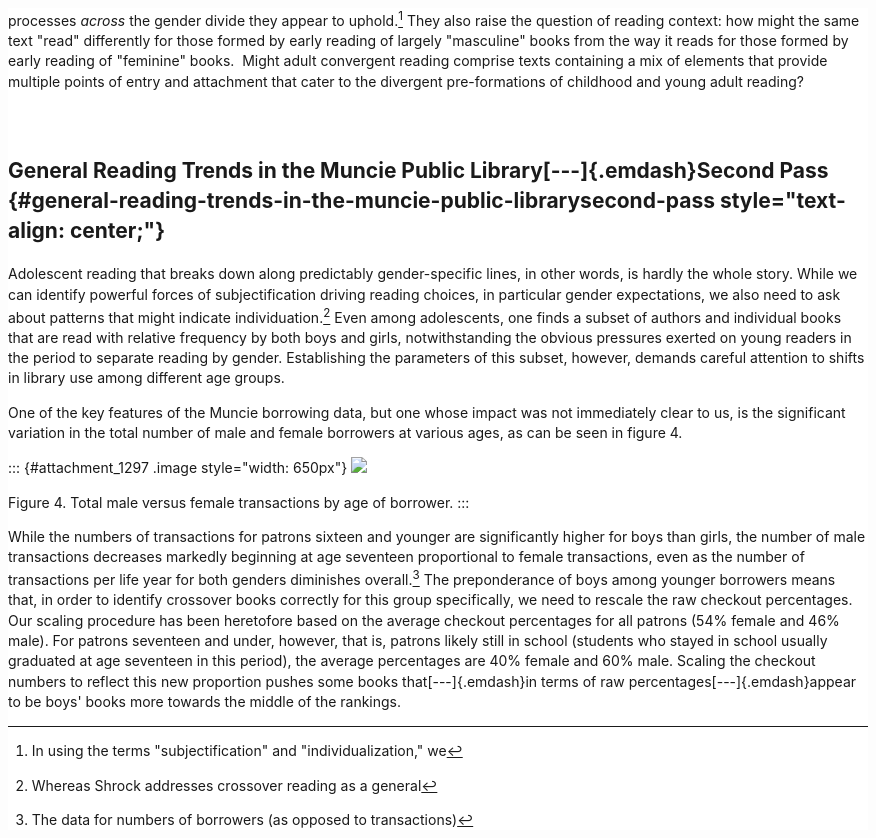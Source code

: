 processes *across* the gender divide they appear to uphold.[^36] They
also raise the question of reading context: how might the same text
"read" differently for those formed by early reading of largely
"masculine" books from the way it reads for those formed by early
reading of "feminine" books.  Might adult convergent reading comprise
texts containing a mix of elements that provide multiple points of entry
and attachment that cater to the divergent pre-formations of childhood
and young adult reading?

 

General Reading Trends in the Muncie Public Library[---]{.emdash}Second Pass {#general-reading-trends-in-the-muncie-public-librarysecond-pass style="text-align: center;"}
----------------------------------------------------------------------------

Adolescent reading that breaks down along predictably gender-specific
lines, in other words, is hardly the whole story. While we can identify
powerful forces of subjectification driving reading choices, in
particular gender expectations, we also need to ask about patterns that
might indicate individuation.[^37] Even among adolescents, one finds a
subset of authors and individual books that are read with relative
frequency by both boys and girls, notwithstanding the obvious pressures
exerted on young readers in the period to separate reading by gender.
Establishing the parameters of this subset, however, demands careful
attention to shifts in library use among different age groups.

One of the key features of the Muncie borrowing data, but one whose
impact was not immediately clear to us, is the significant variation in
the total number of male and female borrowers at various ages, as can be
seen in figure 4.

::: {#attachment_1297 .image style="width: 650px"}
![](Figure_4_Transactions.jpg)

Figure 4. Total male versus female transactions by age of borrower.
:::

While the numbers of transactions for patrons sixteen and younger are
significantly higher for boys than girls, the number of male
transactions decreases markedly beginning at age seventeen proportional
to female transactions, even as the number of transactions per life year
for both genders diminishes overall.[^38] The preponderance of boys
among younger borrowers means that, in order to identify crossover books
correctly for this group specifically, we need to rescale the raw
checkout percentages. Our scaling procedure has been heretofore based on
the average checkout percentages for all patrons (54% female and 46%
male). For patrons seventeen and under, however, that is, patrons likely
still in school (students who stayed in school usually graduated at age
seventeen in this period), the average percentages are 40% female and
60% male. Scaling the checkout numbers to reflect this new proportion
pushes some books that[---]{.emdash}in terms of raw
percentages[---]{.emdash}appear to be boys' books more towards the
middle of the rankings.


[^1]: The following participants in the summer fellowship program in the
[^2]: Carlo Ginzburg, *The Cheese and the Worms: The Cosmos of a
[^3]: Tony Bennett, "Texts, Readers, Reading Formations," *Bulletin of
[^4]: Tony Bennett, "Texts in History: The Determinations of Readings
[^5]: For a discussion of predictive models of genre, see Ted Underwood,
[^6]: One recent example is Allison Layfield, "Asian American Literature
[^7]: *What Middletown Read*, Center for Middletown Studies, Ball State
[^8]: Relevant discussions of boys and girls reading in nineteenth
[^9]: For a discussion of this shift in the market, see Wadsworth,
[^10]: While girls' reading of books in Harry Castlemon's Frank series
[^11]: On the social roles of the public library, see Christine Pawley,
[^12]: According to *The* *Chicago Evening Post*[---]{.emdash}as but one
[^13]: Garrison, *Apostles of Culture*, 91; *Catalog of "A.L.A."
[^14]: Quoted in Garrison, *The Apostles of Culture*, 89.
[^15]: Fred B. Perkins, "What to Read," in *Hints for Home Reading. A
[^16]: Frank Felsenstein and James J. Connolly, *What Middletown Read:
[^17]: Felsenstein and Connolly, *What Middletown Read*, 103.
[^18]: Felsenstein and Connolly, *What Middletown Read*, 105.
[^19]: The catalog recommends many titles of entertaining books,
[^20]: For a detailed description of the library, its setting, and its
[^21]: Our use of the terms "sex" here as well as "male" and "female"
[^22]: While the database identifies the borrower, it does not tell us
[^23]: For the first attempts to think about these data with the tools
[^24]: An interactive version can be found
[^25]: Although a smaller number of titles accounts for a higher
[^26]: More information on LIWC, including the names of all of the
[^27]: The Mann-Whitney U test ascribes an integer ranking for each LIWC
[^28]: LIWC is by no means flawless, but it proves effective for this
[^29]: For the topic modeling, we divided the novels into 500-word
[^30]: Quoted in Wadsworth, "Gender-Specific Series Books," 27. For
[^31]: Wadsworth, "Gender-Specific Series Books," 19.
[^32]: As Pawley observes in her important study of the Sage Public
[^33]: Harry Castlemon, [Frank the Young
[^34]: W. Heimburg, [*Gertrude's
[^35]: Joel Shrock, "Alger, Fosdick, and Stratemeyer."
[^36]: In using the terms "subjectification" and "individualization," we
[^37]: Whereas Shrock addresses crossover reading as a general
[^38]: The data for numbers of borrowers (as opposed to transactions)
[^39]: As before, we eliminated periodicals and non-authored works and
[^40]: The period between 1880 and 1920 has come to be known as [the
[^41]: *The Best Reading:* *Hints on the Selection of Books; on the
[^42]: Alcott's novel couples girlish heroines who are first seen
[^43]: We chose the range 18-28 to mitigate the effect of patrons as
[^44]: For a sampling of views on Alger in the public library, see "Who
[^45]: These numbers are taken from our edited version of the Muncie
[^46]: Quoted in Gary Scharnhorst, *Horatio Alger, Jr.* (Boston: Twayne
[^47]: Horatio Alger, Jr., [Slow and Sure or, From the Street to the
[^48]: See also Shrock, "Alger, Fosdick, and Stratemeyer," 292.
[^49]: Nina Baym, *Woman's Fiction: A Guide to Novels by and about Women
[^50]: Charles C. Cutter, "The Public Library, and Its Choice of Books,"
[^51]: Michael Moon, "'The Gentle Boy from the Dangerous Classes':
[^52]: Glenn Hendler, "Pandering in the Public Sphere: Masculinity and
[^53]: Hendler, "Pandering in the Public Sphere," 248.
[^54]: Hendler, "Pandering in the Public Sphere," 247-48.
[^55]: Horatio Alger, Jr., [*Frank Hunter's
[^56]: The LIWC dictionaries include subordinate and superordinate
[^57]: Moon, "The Gentle Boy," 211.
[^58]: Moon, "The Gentle Boy," 231.
[^59]: The correlation calculation in section VI provides evidence of
[^60]: "Data Summaries: Top 20 Circulating Books," *What Middletown
[^61]: These bestselling titles are summarized in Daniel S. Burt, ed.,
[^62]: Frequently circulating books are those checked out at least 39
[^64]: Jodie Archer and Matthew L. Jockers, *The Bestseller Code:
[^65]: Archer and Jockers, *The Bestseller Code*, 67.
[^66]: Archer and Jockers, *The Bestseller Code*, 76.
[^67]: Moon, "The Gentle Boy," 233.
[^68]: Harry Castlemon, *Frank on a Gunboat* (Cincinnati: R. W. Carroll